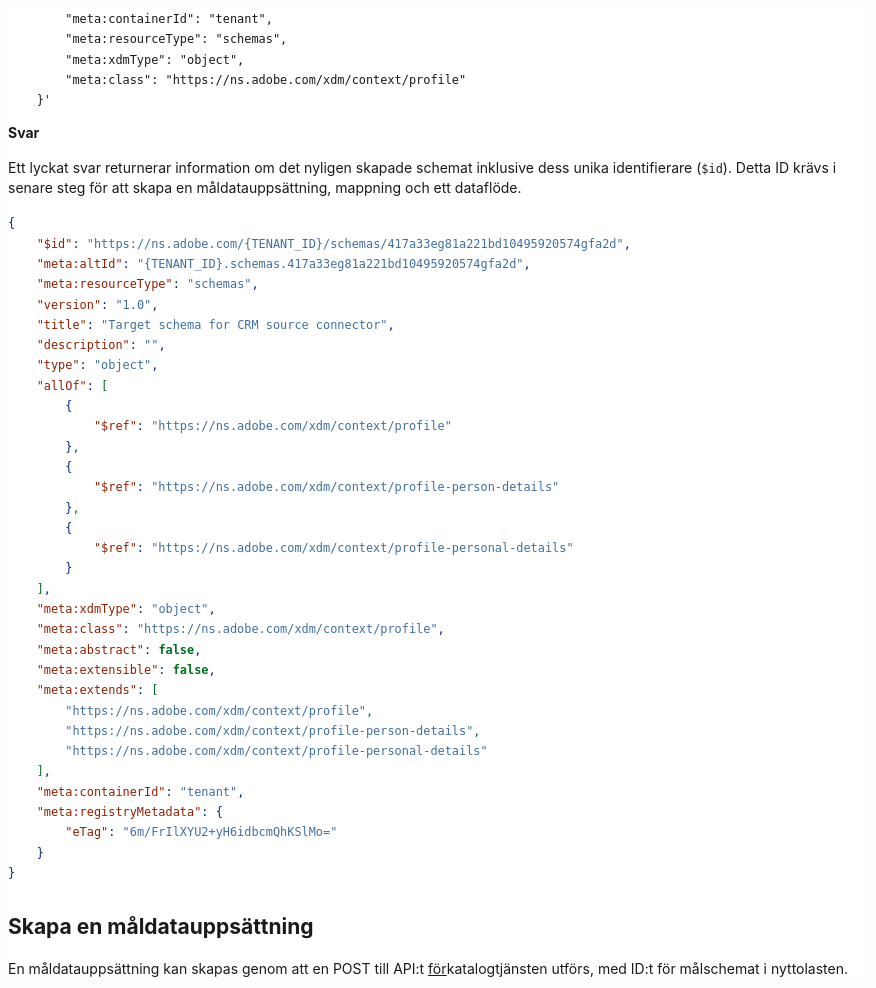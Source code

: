 ```shell
        "meta:containerId": "tenant",
        "meta:resourceType": "schemas",
        "meta:xdmType": "object",
        "meta:class": "https://ns.adobe.com/xdm/context/profile"
    }'
```

**Svar**

Ett lyckat svar returnerar information om det nyligen skapade schemat inklusive dess unika identifierare (`$id`). Detta ID krävs i senare steg för att skapa en måldatauppsättning, mappning och ett dataflöde.

```json
{
    "$id": "https://ns.adobe.com/{TENANT_ID}/schemas/417a33eg81a221bd10495920574gfa2d",
    "meta:altId": "{TENANT_ID}.schemas.417a33eg81a221bd10495920574gfa2d",
    "meta:resourceType": "schemas",
    "version": "1.0",
    "title": "Target schema for CRM source connector",
    "description": "",
    "type": "object",
    "allOf": [
        {
            "$ref": "https://ns.adobe.com/xdm/context/profile"
        },
        {
            "$ref": "https://ns.adobe.com/xdm/context/profile-person-details"
        },
        {
            "$ref": "https://ns.adobe.com/xdm/context/profile-personal-details"
        }
    ],
    "meta:xdmType": "object",
    "meta:class": "https://ns.adobe.com/xdm/context/profile",
    "meta:abstract": false,
    "meta:extensible": false,
    "meta:extends": [
        "https://ns.adobe.com/xdm/context/profile",
        "https://ns.adobe.com/xdm/context/profile-person-details",
        "https://ns.adobe.com/xdm/context/profile-personal-details"
    ],
    "meta:containerId": "tenant",
    "meta:registryMetadata": {
        "eTag": "6m/FrIlXYU2+yH6idbcmQhKSlMo="
    }
}
```

## Skapa en måldatauppsättning

En måldatauppsättning kan skapas genom att en POST till API:t [för](https://www.adobe.io/apis/experienceplatform/home/api-reference.html#!acpdr/swagger-specs/catalog.yaml)katalogtjänsten utförs, med ID:t för målschemat i nyttolasten.
